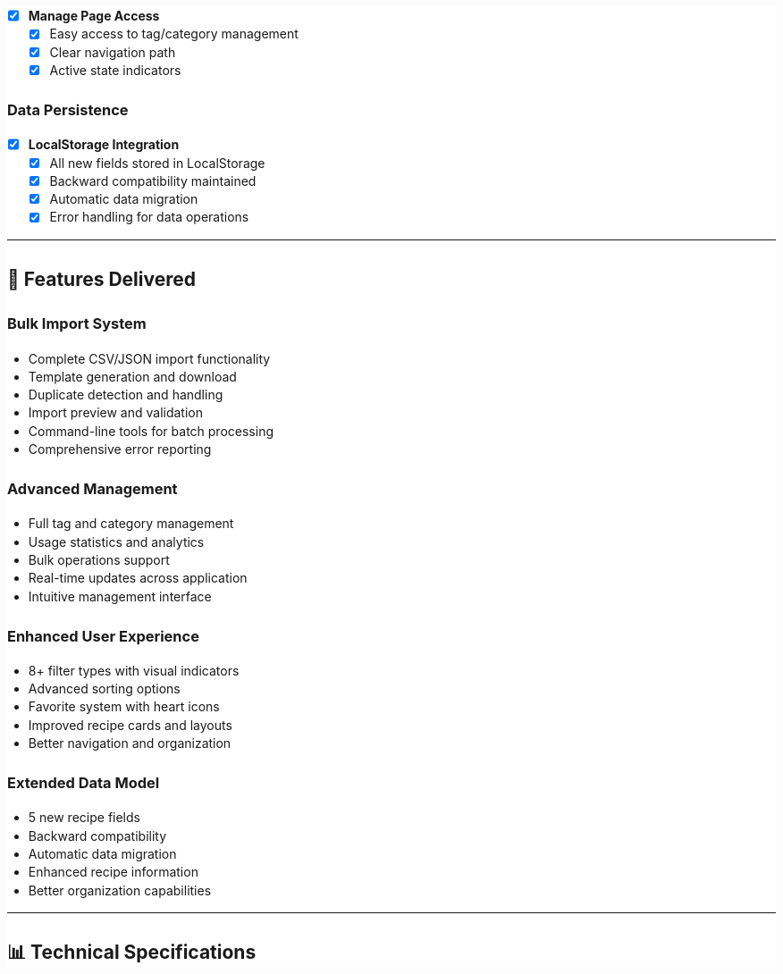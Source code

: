 - [x] **Manage Page Access**
  - [x] Easy access to tag/category management
  - [x] Clear navigation path
  - [x] Active state indicators

### **Data Persistence**
- [x] **LocalStorage Integration**
  - [x] All new fields stored in LocalStorage
  - [x] Backward compatibility maintained
  - [x] Automatic data migration
  - [x] Error handling for data operations

---

## 🚀 **Features Delivered**

### **Bulk Import System**
- Complete CSV/JSON import functionality
- Template generation and download
- Duplicate detection and handling
- Import preview and validation
- Command-line tools for batch processing
- Comprehensive error reporting

### **Advanced Management**
- Full tag and category management
- Usage statistics and analytics
- Bulk operations support
- Real-time updates across application
- Intuitive management interface

### **Enhanced User Experience**
- 8+ filter types with visual indicators
- Advanced sorting options
- Favorite system with heart icons
- Improved recipe cards and layouts
- Better navigation and organization

### **Extended Data Model**
- 5 new recipe fields
- Backward compatibility
- Automatic data migration
- Enhanced recipe information
- Better organization capabilities

---

## 📊 **Technical Specifications**
